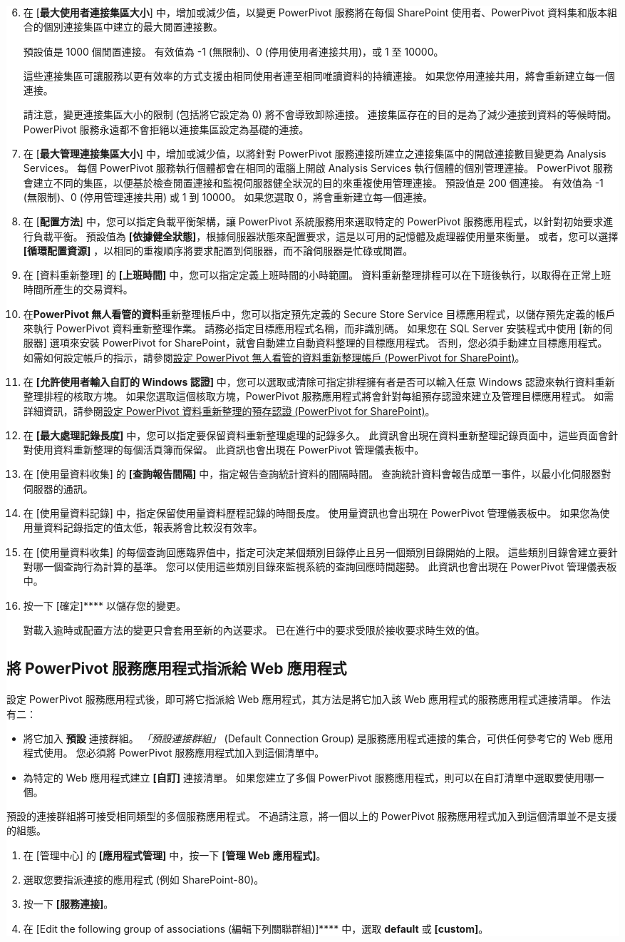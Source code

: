 6.  在 [**最大使用者連接集區大小**] 中，增加或減少值，以變更 PowerPivot 服務將在每個 SharePoint 使用者、PowerPivot 資料集和版本組合的個別連接集區中建立的最大閒置連接數。  
  
     預設值是 1000 個閒置連接。 有效值為 -1 (無限制)、0 (停用使用者連接共用)，或 1 至 10000。  
  
     這些連接集區可讓服務以更有效率的方式支援由相同使用者連至相同唯讀資料的持續連接。 如果您停用連接共用，將會重新建立每一個連接。  
  
     請注意，變更連接集區大小的限制 (包括將它設定為 0) 將不會導致卸除連接。 連接集區存在的目的是為了減少連接到資料的等候時間。 PowerPivot 服務永遠都不會拒絕以連接集區設定為基礎的連接。  
  
7.  在 [**最大管理連接集區大小**] 中，增加或減少值，以將針對 PowerPivot 服務連接所建立之連接集區中的開啟連接數目變更為 Analysis Services。 每個 PowerPivot 服務執行個體都會在相同的電腦上開啟 Analysis Services 執行個體的個別管理連接。 PowerPivot 服務會建立不同的集區，以便基於檢查閒置連接和監視伺服器健全狀況的目的來重複使用管理連接。 預設值是 200 個連接。 有效值為 -1 (無限制)、0 (停用管理連接共用) 或 1 到 10000。 如果您選取 0，將會重新建立每一個連接。  
  
8.  在 [**配置方法**] 中，您可以指定負載平衡架構，讓 PowerPivot 系統服務用來選取特定的 PowerPivot 服務應用程式，以針對初始要求進行負載平衡。 預設值為 **[依據健全狀態]**，根據伺服器狀態來配置要求，這是以可用的記憶體及處理器使用量來衡量。 或者，您可以選擇 **[循環配置資源]** ，以相同的重複順序將要求配置到伺服器，而不論伺服器是忙碌或閒置。  
  
9. 在 [資料重新整理] 的 **[上班時間]** 中，您可以指定定義上班時間的小時範圍。 資料重新整理排程可以在下班後執行，以取得在正常上班時間所產生的交易資料。  
  
10. 在**PowerPivot 無人看管的資料**重新整理帳戶中，您可以指定預先定義的 Secure Store Service 目標應用程式，以儲存預先定義的帳戶來執行 PowerPivot 資料重新整理作業。 請務必指定目標應用程式名稱，而非識別碼。 如果您在 SQL Server 安裝程式中使用 [新的伺服器] 選項來安裝 PowerPivot for SharePoint，就會自動建立自動資料整理的目標應用程式。 否則，您必須手動建立目標應用程式。 如需如何設定帳戶的指示，請參閱[設定 PowerPivot 無人看管的資料重新整理帳戶 &#40;PowerPivot for SharePoint&#41;](../configure-unattended-data-refresh-account-powerpivot-sharepoint.md)。  
  
11. 在 **[允許使用者輸入自訂的 Windows 認證]** 中，您可以選取或清除可指定排程擁有者是否可以輸入任意 Windows 認證來執行資料重新整理排程的核取方塊。 如果您選取這個核取方塊，PowerPivot 服務應用程式將會針對每組預存認證來建立及管理目標應用程式。 如需詳細資訊，請參閱[設定 PowerPivot 資料重新整理的預存認證 &#40;PowerPivot for SharePoint&#41;](../configure-stored-credentials-data-refresh-powerpivot-sharepoint.md)。  
  
12. 在 **[最大處理記錄長度]** 中，您可以指定要保留資料重新整理處理的記錄多久。 此資訊會出現在資料重新整理記錄頁面中，這些頁面會針對使用資料重新整理的每個活頁簿而保留。 此資訊也會出現在 PowerPivot 管理儀表板中。  
  
13. 在 [使用量資料收集] 的 **[查詢報告間隔]** 中，指定報告查詢統計資料的間隔時間。 查詢統計資料會報告成單一事件，以最小化伺服器對伺服器的通訊。  
  
14. 在 [使用量資料記錄] 中，指定保留使用量資料歷程記錄的時間長度。 使用量資訊也會出現在 PowerPivot 管理儀表板中。 如果您為使用量資料記錄指定的值太低，報表將會比較沒有效率。  
  
15. 在 [使用量資料收集] 的每個查詢回應臨界值中，指定可決定某個類別目錄停止且另一個類別目錄開始的上限。 這些類別目錄會建立要針對哪一個查詢行為計算的基準。 您可以使用這些類別目錄來監視系統的查詢回應時間趨勢。 此資訊也會出現在 PowerPivot 管理儀表板中。  
  
16. 按一下 [確定]**** 以儲存您的變更。  
  
     對載入逾時或配置方法的變更只會套用至新的內送要求。 已在進行中的要求受限於接收要求時生效的值。  
  
##  <a name="assign-a-powerpivot-service-application-to-a-web-application"></a><a name="AssignGSA"></a>將 PowerPivot 服務應用程式指派給 Web 應用程式  
 設定 PowerPivot 服務應用程式後，即可將它指派給 Web 應用程式，其方法是將它加入該 Web 應用程式的服務應用程式連接清單。 作法有二：  
  
-   將它加入 **預設** 連接群組。 *「預設連接群組」* (Default Connection Group) 是服務應用程式連接的集合，可供任何參考它的 Web 應用程式使用。 您必須將 PowerPivot 服務應用程式加入到這個清單中。  
  
-   為特定的 Web 應用程式建立 **[自訂]** 連接清單。 如果您建立了多個 PowerPivot 服務應用程式，則可以在自訂清單中選取要使用哪一個。  
  
 預設的連接群組將可接受相同類型的多個服務應用程式。 不過請注意，將一個以上的 PowerPivot 服務應用程式加入到這個清單並不是支援的組態。  
  
1.  在 [管理中心] 的 **[應用程式管理]** 中，按一下 **[管理 Web 應用程式]**。  
  
2.  選取您要指派連接的應用程式 (例如 SharePoint-80)。  
  
3.  按一下 **[服務連接]**。  
  
4.  在 [Edit the following group of associations (編輯下列關聯群組)]**** 中，選取 **default** 或 **[custom]**。  
  